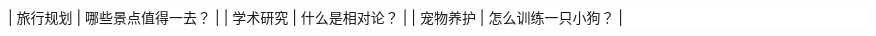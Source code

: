 | 旅行规划                            | 哪些景点值得一去？                                                                                                                                                                                                                                                                                                                                                                                                                                                                                                                                                                                                                                                                                                                                                                                                                                                                                                                                                                                                                                                                                                                                                                                                                                                                                                                                                                                                                                                                                                                                                                                                                                                                                                                                                                                                                                                                                             |
| 学术研究                            | 什么是相对论？                                                                                                                                                                                                                                                                                                                                                                                                                                                                                                                                                                                                                                                                                                                                                                                                                                                                                                                                                                                                                                                                                                                                                                                                                                                                                                                                                                                                                                                                                                                                                                                                                                                                                                                                                                                                                                                                                                   |
| 宠物养护                            | 怎么训练一只小狗？                                                                                                                                                                                                                                                                                                                                                                                                                                                                                                                                                                                                                                                                                                                                                                                                                                                                                                                                                                                                                                                                                                                                                                                                                                                                                                                                                                                                                                                                                                                                                                                                                                                                                                                                                                                                                                                                                             |